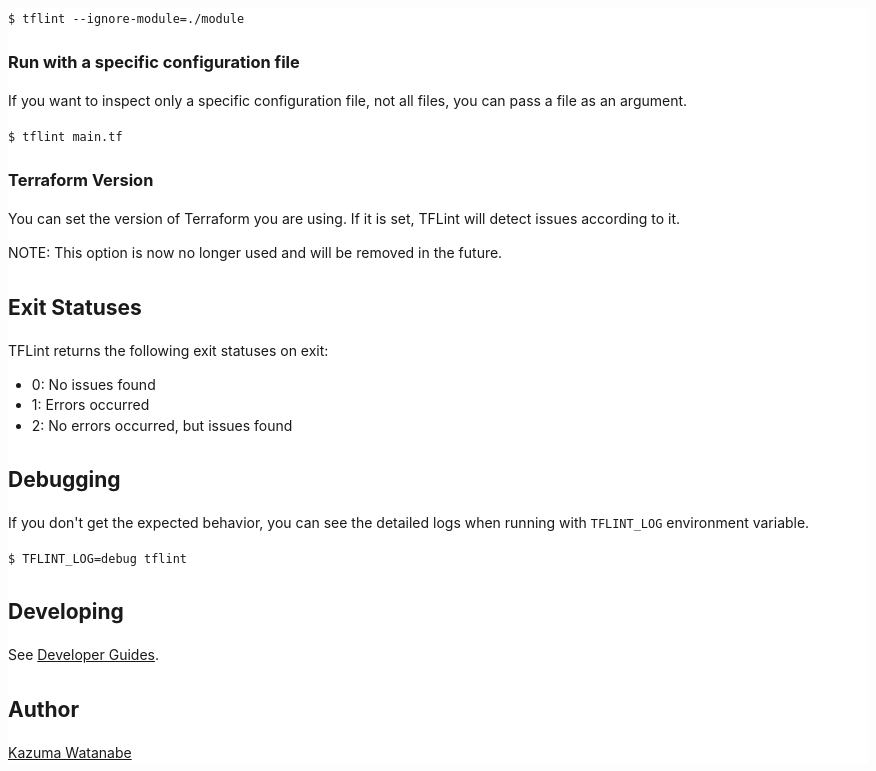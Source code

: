 ```
$ tflint --ignore-module=./module
```

### Run with a specific configuration file

If you want to inspect only a specific configuration file, not all files, you can pass a file as an argument.

```
$ tflint main.tf
```

### Terraform Version

You can set the version of Terraform you are using. If it is set, TFLint will detect issues according to it.

NOTE: This option is now no longer used and will be removed in the future.

## Exit Statuses

TFLint returns the following exit statuses on exit:

- 0: No issues found
- 1: Errors occurred
- 2: No errors occurred, but issues found

## Debugging

If you don't get the expected behavior, you can see the detailed logs when running with `TFLINT_LOG` environment variable.

```
$ TFLINT_LOG=debug tflint
```

## Developing

See [Developer Guides](docs/DEVELOPING.md).

## Author

[Kazuma Watanabe](https://github.com/wata727)
